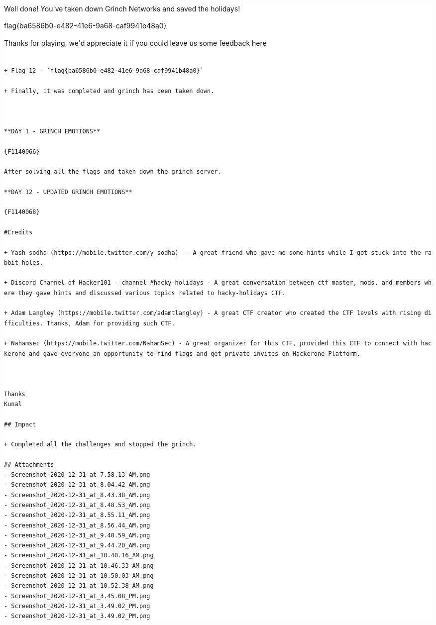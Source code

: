 
Well done! You've taken down Grinch Networks and saved the holidays!

flag{ba6586b0-e482-41e6-9a68-caf9941b48a0}

Thanks for playing, we'd appreciate it if you could leave us some feedback here

```

+ Flag 12 - `flag{ba6586b0-e482-41e6-9a68-caf9941b48a0}`

+ Finally, it was completed and grinch has been taken down.



**DAY 1 - GRINCH EMOTIONS**

{F1140066}

After solving all the flags and taken down the grinch server.

**DAY 12 - UPDATED GRINCH EMOTIONS**

{F1140068}

#Credits

+ Yash sodha (https://mobile.twitter.com/y_sodha)  - A great friend who gave me some hints while I got stuck into the rabbit holes.

+ Discord Channel of Hacker101 - channel #hacky-holidays - A great conversation between ctf master, mods, and members where they gave hints and discussed various topics related to hacky-holidays CTF. 

+ Adam Langley (https://mobile.twitter.com/adamtlangley) - A great CTF creator who created the CTF levels with rising difficulties. Thanks, Adam for providing such CTF. 

+ Nahamsec (https://mobile.twitter.com/NahamSec) - A great organizer for this CTF, provided this CTF to connect with hackerone and gave everyone an opportunity to find flags and get private invites on Hackerone Platform.



Thanks
Kunal

## Impact

+ Completed all the challenges and stopped the grinch.

## Attachments
- Screenshot_2020-12-31_at_7.58.13_AM.png
- Screenshot_2020-12-31_at_8.04.42_AM.png
- Screenshot_2020-12-31_at_8.43.38_AM.png
- Screenshot_2020-12-31_at_8.48.53_AM.png
- Screenshot_2020-12-31_at_8.55.11_AM.png
- Screenshot_2020-12-31_at_8.56.44_AM.png
- Screenshot_2020-12-31_at_9.40.59_AM.png
- Screenshot_2020-12-31_at_9.44.20_AM.png
- Screenshot_2020-12-31_at_10.40.16_AM.png
- Screenshot_2020-12-31_at_10.46.33_AM.png
- Screenshot_2020-12-31_at_10.50.03_AM.png
- Screenshot_2020-12-31_at_10.52.38_AM.png
- Screenshot_2020-12-31_at_3.45.08_PM.png
- Screenshot_2020-12-31_at_3.49.02_PM.png
- Screenshot_2020-12-31_at_3.49.02_PM.png
```